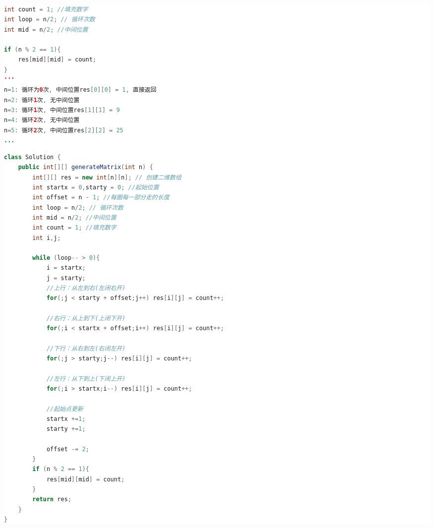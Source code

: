 ```java
int count = 1; //填充数字
int loop = n/2; // 循环次数
int mid = n/2; //中间位置

if (n % 2 == 1){
	res[mid][mid] = count;
}
'''
n=1: 循环为0次, 中间位置res[0][0] = 1, 直接返回
n=2: 循环1次, 无中间位置
n=3: 循环1次, 中间位置res[1][1] = 9
n=4: 循环2次, 无中间位置
n=5: 循环2次, 中间位置res[2][2] = 25 
...
```

```java
class Solution {
    public int[][] generateMatrix(int n) {
        int[][] res = new int[n][n]; // 创建二维数组
        int startx = 0,starty = 0; //起始位置
        int offset = n - 1; //每圈每一部分走的长度
        int loop = n/2; // 循环次数
        int mid = n/2; //中间位置
        int count = 1; //填充数字
        int i,j;

        while (loop-- > 0){
            i = startx;
            j = starty;
            //上行：从左到右(左闭右开)
            for(;j < starty + offset;j++) res[i][j] = count++;

            //右行：从上到下(上闭下开)
            for(;i < startx + offset;i++) res[i][j] = count++;

            //下行：从右到左(右闭左开)
            for(;j > starty;j--) res[i][j] = count++;

            //左行：从下到上(下闭上开)
            for(;i > startx;i--) res[i][j] = count++;

            //起始点更新
            startx +=1;
            starty +=1;

            offset -= 2;
        }
        if (n % 2 == 1){
            res[mid][mid] = count;
        }
        return res;
    }
}
```
